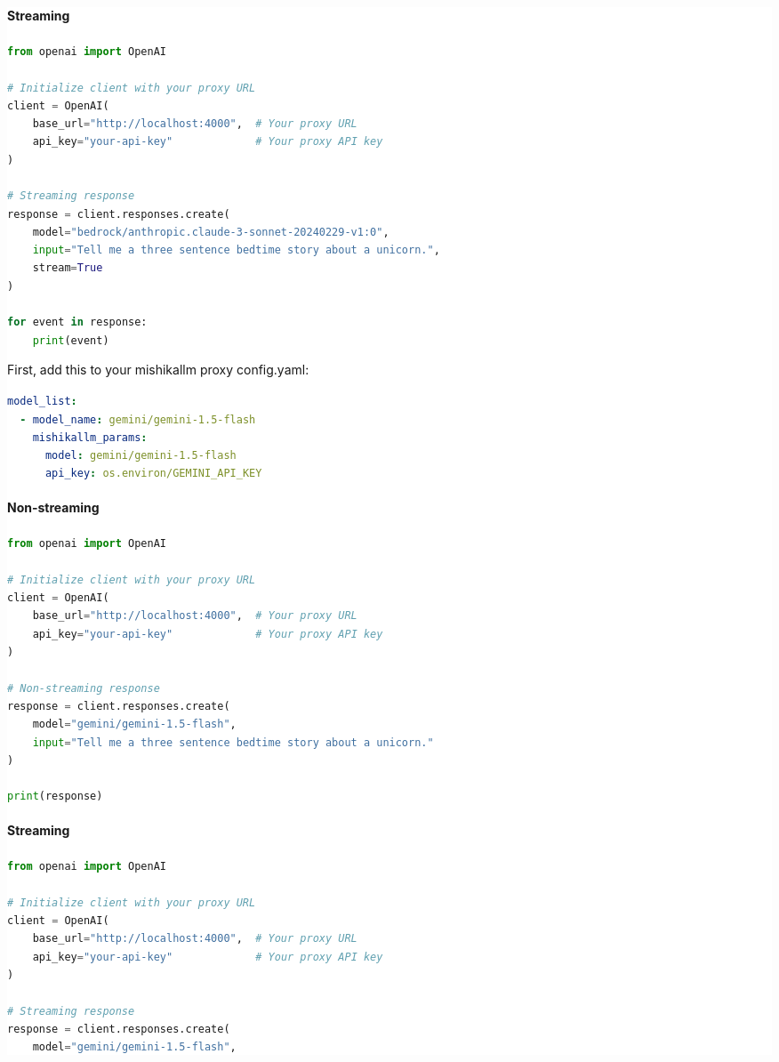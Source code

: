 #### Streaming
```python showLineNumbers title="AWS Bedrock Proxy Streaming Response"
from openai import OpenAI

# Initialize client with your proxy URL
client = OpenAI(
    base_url="http://localhost:4000",  # Your proxy URL
    api_key="your-api-key"             # Your proxy API key
)

# Streaming response
response = client.responses.create(
    model="bedrock/anthropic.claude-3-sonnet-20240229-v1:0",
    input="Tell me a three sentence bedtime story about a unicorn.",
    stream=True
)

for event in response:
    print(event)
```

</TabItem>

<TabItem value="gemini" label="Google AI Studio">

First, add this to your mishikallm proxy config.yaml:
```yaml showLineNumbers title="Google AI Studio Proxy Configuration"
model_list:
  - model_name: gemini/gemini-1.5-flash
    mishikallm_params:
      model: gemini/gemini-1.5-flash
      api_key: os.environ/GEMINI_API_KEY
```

#### Non-streaming
```python showLineNumbers title="Google AI Studio Proxy Non-streaming Response"
from openai import OpenAI

# Initialize client with your proxy URL
client = OpenAI(
    base_url="http://localhost:4000",  # Your proxy URL
    api_key="your-api-key"             # Your proxy API key
)

# Non-streaming response
response = client.responses.create(
    model="gemini/gemini-1.5-flash",
    input="Tell me a three sentence bedtime story about a unicorn."
)

print(response)
```

#### Streaming
```python showLineNumbers title="Google AI Studio Proxy Streaming Response"
from openai import OpenAI

# Initialize client with your proxy URL
client = OpenAI(
    base_url="http://localhost:4000",  # Your proxy URL
    api_key="your-api-key"             # Your proxy API key
)

# Streaming response
response = client.responses.create(
    model="gemini/gemini-1.5-flash",
```